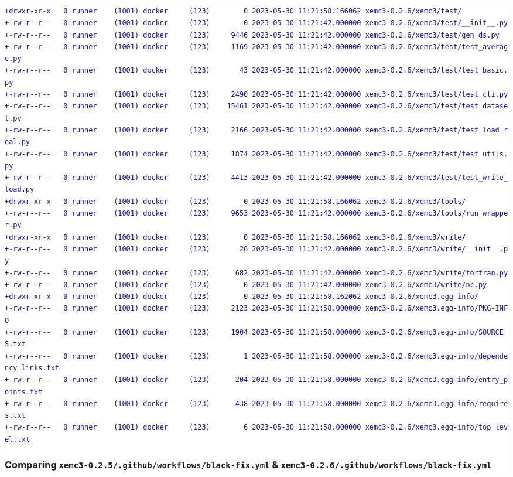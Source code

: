 ```diff
+drwxr-xr-x   0 runner    (1001) docker     (123)        0 2023-05-30 11:21:58.166062 xemc3-0.2.6/xemc3/test/
+-rw-r--r--   0 runner    (1001) docker     (123)        0 2023-05-30 11:21:42.000000 xemc3-0.2.6/xemc3/test/__init__.py
+-rw-r--r--   0 runner    (1001) docker     (123)     9446 2023-05-30 11:21:42.000000 xemc3-0.2.6/xemc3/test/gen_ds.py
+-rw-r--r--   0 runner    (1001) docker     (123)     1169 2023-05-30 11:21:42.000000 xemc3-0.2.6/xemc3/test/test_average.py
+-rw-r--r--   0 runner    (1001) docker     (123)       43 2023-05-30 11:21:42.000000 xemc3-0.2.6/xemc3/test/test_basic.py
+-rw-r--r--   0 runner    (1001) docker     (123)     2490 2023-05-30 11:21:42.000000 xemc3-0.2.6/xemc3/test/test_cli.py
+-rw-r--r--   0 runner    (1001) docker     (123)    15461 2023-05-30 11:21:42.000000 xemc3-0.2.6/xemc3/test/test_dataset.py
+-rw-r--r--   0 runner    (1001) docker     (123)     2166 2023-05-30 11:21:42.000000 xemc3-0.2.6/xemc3/test/test_load_real.py
+-rw-r--r--   0 runner    (1001) docker     (123)     1874 2023-05-30 11:21:42.000000 xemc3-0.2.6/xemc3/test/test_utils.py
+-rw-r--r--   0 runner    (1001) docker     (123)     4413 2023-05-30 11:21:42.000000 xemc3-0.2.6/xemc3/test/test_write_load.py
+drwxr-xr-x   0 runner    (1001) docker     (123)        0 2023-05-30 11:21:58.166062 xemc3-0.2.6/xemc3/tools/
+-rw-r--r--   0 runner    (1001) docker     (123)     9653 2023-05-30 11:21:42.000000 xemc3-0.2.6/xemc3/tools/run_wrapper.py
+drwxr-xr-x   0 runner    (1001) docker     (123)        0 2023-05-30 11:21:58.166062 xemc3-0.2.6/xemc3/write/
+-rw-r--r--   0 runner    (1001) docker     (123)       26 2023-05-30 11:21:42.000000 xemc3-0.2.6/xemc3/write/__init__.py
+-rw-r--r--   0 runner    (1001) docker     (123)      682 2023-05-30 11:21:42.000000 xemc3-0.2.6/xemc3/write/fortran.py
+-rw-r--r--   0 runner    (1001) docker     (123)        0 2023-05-30 11:21:42.000000 xemc3-0.2.6/xemc3/write/nc.py
+drwxr-xr-x   0 runner    (1001) docker     (123)        0 2023-05-30 11:21:58.162062 xemc3-0.2.6/xemc3.egg-info/
+-rw-r--r--   0 runner    (1001) docker     (123)     2123 2023-05-30 11:21:58.000000 xemc3-0.2.6/xemc3.egg-info/PKG-INFO
+-rw-r--r--   0 runner    (1001) docker     (123)     1904 2023-05-30 11:21:58.000000 xemc3-0.2.6/xemc3.egg-info/SOURCES.txt
+-rw-r--r--   0 runner    (1001) docker     (123)        1 2023-05-30 11:21:58.000000 xemc3-0.2.6/xemc3.egg-info/dependency_links.txt
+-rw-r--r--   0 runner    (1001) docker     (123)      204 2023-05-30 11:21:58.000000 xemc3-0.2.6/xemc3.egg-info/entry_points.txt
+-rw-r--r--   0 runner    (1001) docker     (123)      438 2023-05-30 11:21:58.000000 xemc3-0.2.6/xemc3.egg-info/requires.txt
+-rw-r--r--   0 runner    (1001) docker     (123)        6 2023-05-30 11:21:58.000000 xemc3-0.2.6/xemc3.egg-info/top_level.txt
```

### Comparing `xemc3-0.2.5/.github/workflows/black-fix.yml` & `xemc3-0.2.6/.github/workflows/black-fix.yml`
